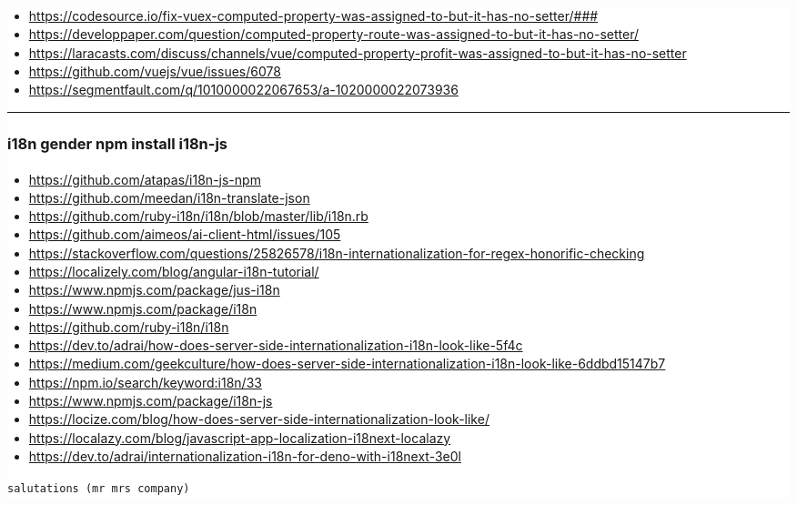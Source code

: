 - https://codesource.io/fix-vuex-computed-property-was-assigned-to-but-it-has-no-setter/###
- https://developpaper.com/question/computed-property-route-was-assigned-to-but-it-has-no-setter/
- https://laracasts.com/discuss/channels/vue/computed-property-profit-was-assigned-to-but-it-has-no-setter
- https://github.com/vuejs/vue/issues/6078
- https://segmentfault.com/q/1010000022067653/a-1020000022073936
--------------------------------------------

### i18n gender npm install i18n-js

- https://github.com/atapas/i18n-js-npm
- https://github.com/meedan/i18n-translate-json
- https://github.com/ruby-i18n/i18n/blob/master/lib/i18n.rb
- https://github.com/aimeos/ai-client-html/issues/105
- https://stackoverflow.com/questions/25826578/i18n-internationalization-for-regex-honorific-checking
- https://localizely.com/blog/angular-i18n-tutorial/
- https://www.npmjs.com/package/jus-i18n
- https://www.npmjs.com/package/i18n
- https://github.com/ruby-i18n/i18n
- https://dev.to/adrai/how-does-server-side-internationalization-i18n-look-like-5f4c
- https://medium.com/geekculture/how-does-server-side-internationalization-i18n-look-like-6ddbd15147b7
- https://npm.io/search/keyword:i18n/33
- https://www.npmjs.com/package/i18n-js
- https://locize.com/blog/how-does-server-side-internationalization-look-like/
- https://localazy.com/blog/javascript-app-localization-i18next-localazy
- https://dev.to/adrai/internationalization-i18n-for-deno-with-i18next-3e0l
```
salutations (mr mrs company)
```



